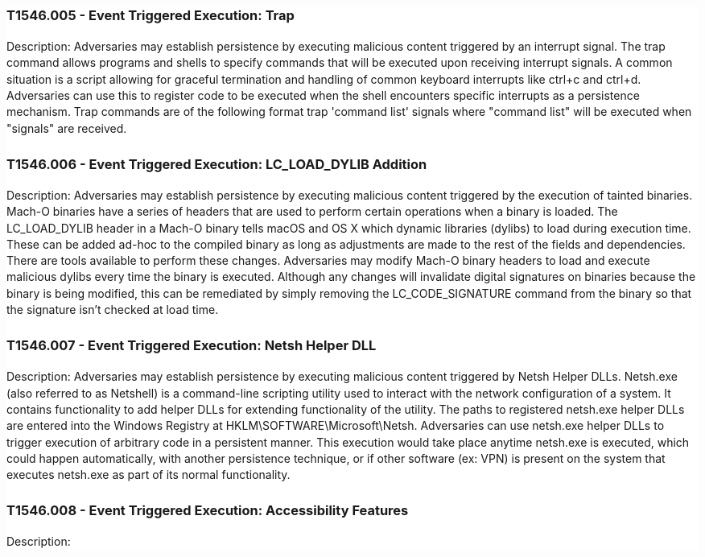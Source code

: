 ### T1546.005 - Event Triggered Execution: Trap

Description:
Adversaries may establish persistence by executing malicious content triggered by an interrupt signal. The trap command allows programs and shells to specify commands that will be executed upon receiving interrupt signals. A common situation is a script allowing for graceful termination and handling of common keyboard interrupts like ctrl+c and ctrl+d. Adversaries can use this to register code to be executed when the shell encounters specific interrupts as a persistence mechanism. Trap commands are of the following format trap 'command list' signals where "command list" will be executed when "signals" are received.

### T1546.006 - Event Triggered Execution: LC_LOAD_DYLIB Addition

Description:
Adversaries may establish persistence by executing malicious content triggered by the execution of tainted binaries. Mach-O binaries have a series of headers that are used to perform certain operations when a binary is loaded. The LC_LOAD_DYLIB header in a Mach-O binary tells macOS and OS X which dynamic libraries (dylibs) to load during execution time. These can be added ad-hoc to the compiled binary as long as adjustments are made to the rest of the fields and dependencies. There are tools available to perform these changes. Adversaries may modify Mach-O binary headers to load and execute malicious dylibs every time the binary is executed. Although any changes will invalidate digital signatures on binaries because the binary is being modified, this can be remediated by simply removing the LC_CODE_SIGNATURE command from the binary so that the signature isn’t checked at load time.

### T1546.007 - Event Triggered Execution: Netsh Helper DLL

Description:
Adversaries may establish persistence by executing malicious content triggered by Netsh Helper DLLs. Netsh.exe (also referred to as Netshell) is a command-line scripting utility used to interact with the network configuration of a system. It contains functionality to add helper DLLs for extending functionality of the utility. The paths to registered netsh.exe helper DLLs are entered into the Windows Registry at HKLM\SOFTWARE\Microsoft\Netsh. Adversaries can use netsh.exe helper DLLs to trigger execution of arbitrary code in a persistent manner. This execution would take place anytime netsh.exe is executed, which could happen automatically, with another persistence technique, or if other software (ex: VPN) is present on the system that executes netsh.exe as part of its normal functionality.

### T1546.008 - Event Triggered Execution: Accessibility Features

Description: